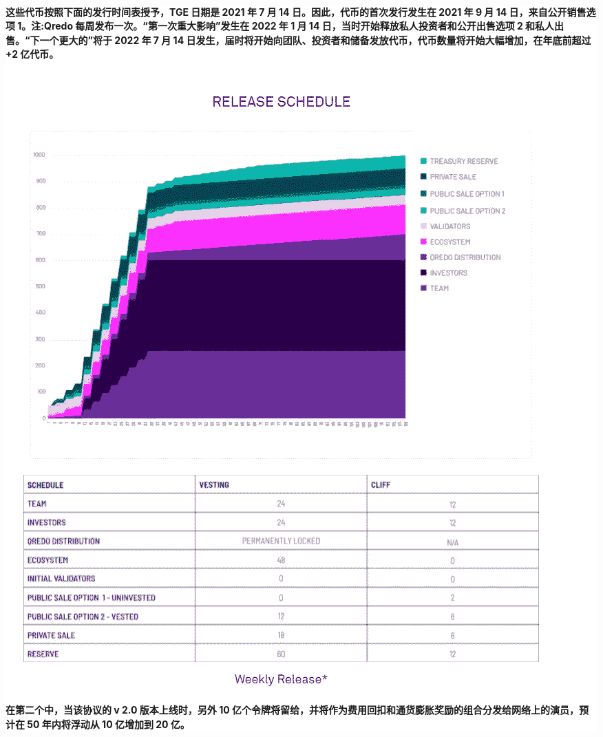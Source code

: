 **这些代币按照下面的发行时间表授予，TGE 日期是 2021 年 7 月 14 日。因此，代币的首次发行发生在 2021 年 9 月 14 日，来自公开销售选项 1。**注:Qredo 每周发布一次。**“第一次重大影响”发生在 2022 年 1 月 14 日，当时开始释放私人投资者和公开出售选项 2 和私人出售。“下一个更大的”将于 2022 年 7 月 14 日发生，届时将开始向团队、投资者和储备发放代币，代币数量将开始大幅增加，在年底前超过+2 亿代币。**

**![](img/7ab0465b2cb8193b7a383b6d7aa926d2.png)**

****在第二个**中，当该协议的 v 2.0 版本上线时，另外 10 亿个令牌将留给**，并将作为费用回扣和通货膨胀奖励的组合分发给网络上的演员，**预计在 50 年内将浮动从 10 亿增加到 20 亿。******
